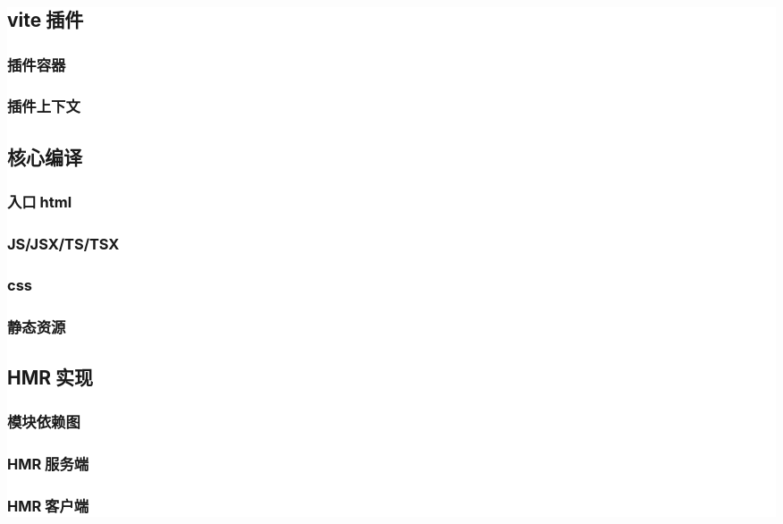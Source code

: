 



## vite 插件

### 插件容器

### 插件上下文

## 核心编译

### 入口 html 

### JS/JSX/TS/TSX 

### css

### 静态资源

## HMR 实现

### 模块依赖图

### HMR 服务端

### HMR 客户端

